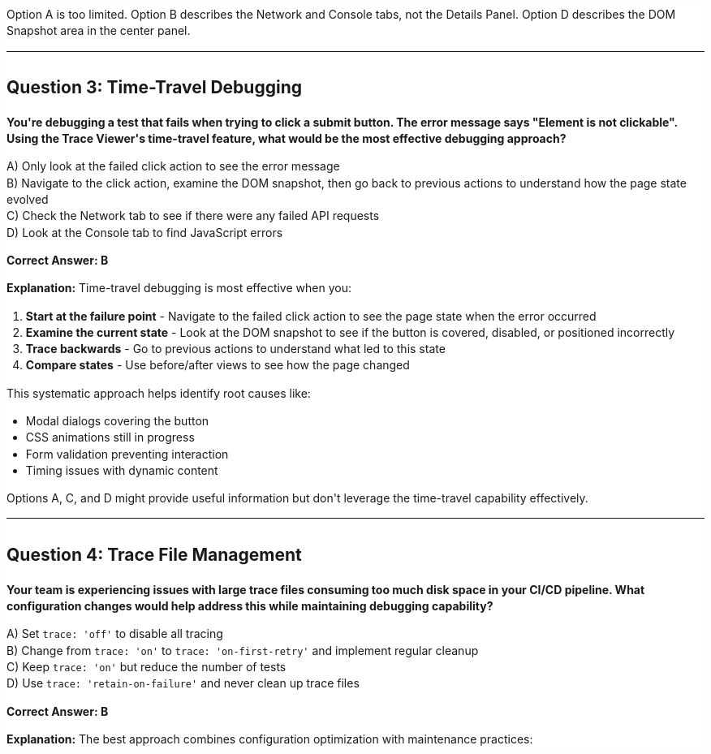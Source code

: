 Option A is too limited. Option B describes the Network and Console tabs, not the Details Panel. Option D describes the DOM Snapshot area in the center panel.

---

## Question 3: Time-Travel Debugging

**You're debugging a test that fails when trying to click a submit button. The error message says "Element is not clickable". Using the Trace Viewer's time-travel feature, what would be the most effective debugging approach?**

A) Only look at the failed click action to see the error message  
B) Navigate to the click action, examine the DOM snapshot, then go back to previous actions to understand how the page state evolved  
C) Check the Network tab to see if there were any failed API requests  
D) Look at the Console tab to find JavaScript errors  

**Correct Answer: B**

**Explanation:**
Time-travel debugging is most effective when you:
1. **Start at the failure point** - Navigate to the failed click action to see the page state when the error occurred
2. **Examine the current state** - Look at the DOM snapshot to see if the button is covered, disabled, or positioned incorrectly
3. **Trace backwards** - Go to previous actions to understand what led to this state
4. **Compare states** - Use before/after views to see how the page changed

This systematic approach helps identify root causes like:
- Modal dialogs covering the button
- CSS animations still in progress
- Form validation preventing interaction
- Timing issues with dynamic content

Options A, C, and D might provide useful information but don't leverage the time-travel capability effectively.

---

## Question 4: Trace File Management

**Your team is experiencing issues with large trace files consuming too much disk space in your CI/CD pipeline. What configuration changes would help address this while maintaining debugging capability?**

A) Set `trace: 'off'` to disable all tracing  
B) Change from `trace: 'on'` to `trace: 'on-first-retry'` and implement regular cleanup  
C) Keep `trace: 'on'` but reduce the number of tests  
D) Use `trace: 'retain-on-failure'` and never clean up trace files  

**Correct Answer: B**

**Explanation:**
The best approach combines configuration optimization with maintenance practices:
